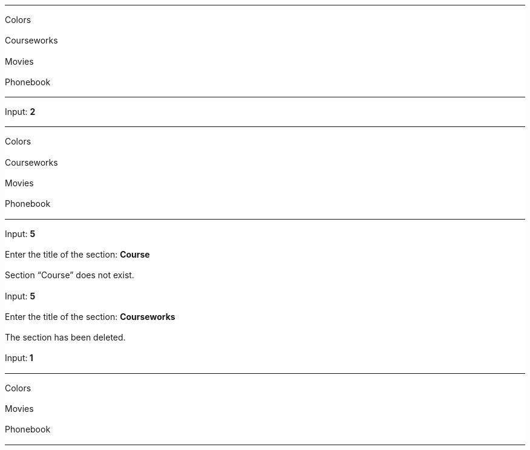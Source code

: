 
*****

Colors

Courseworks

Movies

Phonebook

*****




Input: <strong>2</strong>




*****

Colors

Courseworks

Movies

Phonebook

*****




Input: <strong>5</strong>

Enter the title of the section: <strong>Course</strong>

Section “Course” does not exist.




Input: <strong>5</strong>

Enter the title of the section: <strong>Courseworks</strong>

The section has been deleted.




Input:<strong> 1</strong>




*****

Colors

Movies

Phonebook

*****

